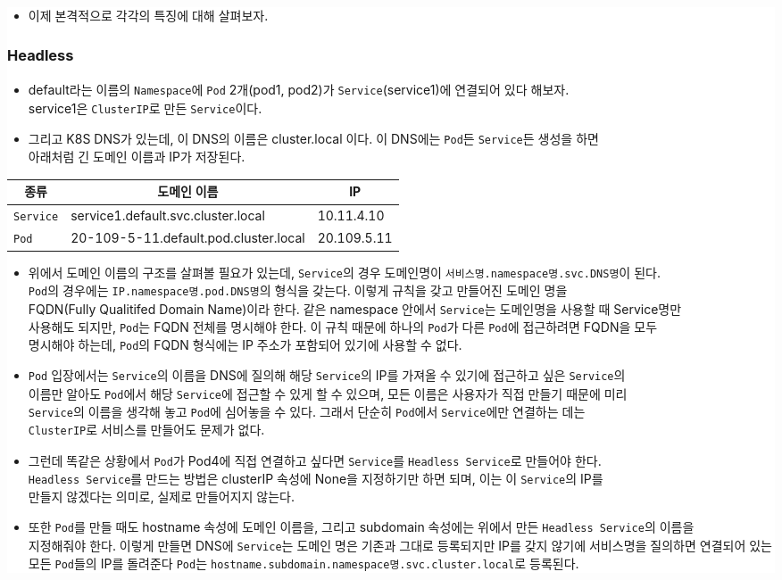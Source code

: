 - 이제 본격적으로 각각의 특징에 대해 살펴보자.

### Headless

- default라는 이름의 `Namespace`에 `Pod` 2개(pod1, pod2)가 `Service`(service1)에 연결되어 있다 해보자.  
  service1은 `ClusterIP`로 만든 `Service`이다.

- 그리고 K8S DNS가 있는데, 이 DNS의 이름은 cluster.local 이다. 이 DNS에는 `Pod`든 `Service`든 생성을 하면  
  아래처럼 긴 도메인 이름과 IP가 저장된다.

| 종류      | 도메인 이름                           | IP          |
| --------- | ------------------------------------- | ----------- |
| `Service` | service1.default.svc.cluster.local    | 10.11.4.10  |
| `Pod`     | 20-109-5-11.default.pod.cluster.local | 20.109.5.11 |

- 위에서 도메인 이름의 구조를 살펴볼 필요가 있는데, `Service`의 경우 도메인명이 `서비스명.namespace명.svc.DNS명`이 된다.  
  `Pod`의 경우에는 `IP.namespace명.pod.DNS명`의 형식을 갖는다. 이렇게 규칙을 갖고 만들어진 도메인 명을  
  FQDN(Fully Qualitifed Domain Name)이라 한다. 같은 namespace 안에서 `Service`는 도메인명을 사용할 때 Service명만  
  사용해도 되지만, `Pod`는 FQDN 전체를 명시해야 한다. 이 규칙 때문에 하나의 `Pod`가 다른 `Pod`에 접근하려면 FQDN을 모두  
  명시해야 하는데, `Pod`의 FQDN 형식에는 IP 주소가 포함되어 있기에 사용할 수 없다.

- `Pod` 입장에서는 `Service`의 이름을 DNS에 질의해 해당 `Service`의 IP를 가져올 수 있기에 접근하고 싶은 `Service`의  
  이름만 알아도 `Pod`에서 해당 `Service`에 접근할 수 있게 할 수 있으며, 모든 이름은 사용자가 직접 만들기 때문에 미리  
  `Service`의 이름을 생각해 놓고 `Pod`에 심어놓을 수 있다. 그래서 단순히 `Pod`에서 `Service`에만 연결하는 데는  
  `ClusterIP`로 서비스를 만들어도 문제가 없다.

- 그런데 똑같은 상황에서 `Pod`가 Pod4에 직접 연결하고 싶다면 `Service`를 `Headless Service`로 만들어야 한다.  
  `Headless Service`를 만드는 방법은 clusterIP 속성에 None을 지정하기만 하면 되며, 이는 이 `Service`의 IP를  
  만들지 않겠다는 의미로, 실제로 만들어지지 않는다.

- 또한 `Pod`를 만들 때도 hostname 속성에 도메인 이름을, 그리고 subdomain 속성에는 위에서 만든 `Headless Service`의 이름을  
  지정해줘야 한다. 이렇게 만들면 DNS에 `Service`는 도메인 명은 기존과 그대로 등록되지만 IP를 갖지 않기에 서비스명을 질의하면
  연결되어 있는 모든 `Pod`들의 IP를 돌려준다 `Pod`는 `hostname.subdomain.namespace명.svc.cluster.local`로 등록된다.
